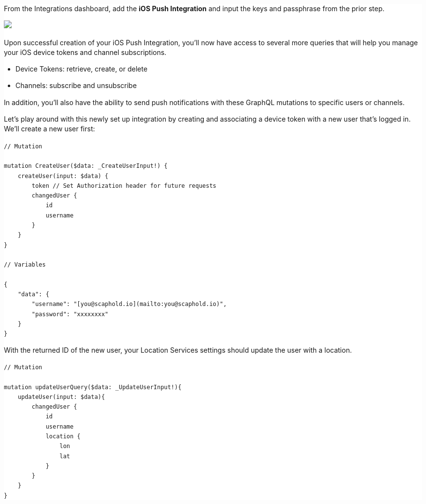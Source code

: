 From the Integrations dashboard, add the **iOS Push Integration** and input the keys and passphrase from the prior step.

![](https://medium2.global.ssl.fastly.net/max/2392/1*4LiQa336NUgu4Jo6nKvusw.png)

Upon successful creation of your iOS Push Integration, you’ll now have access to several more queries that will help you manage your iOS device tokens and channel subscriptions.

* Device Tokens: retrieve, create, or delete

* Channels: subscribe and unsubscribe

In addition, you’ll also have the ability to send push notifications with these GraphQL mutations to specific users or channels.

Let’s play around with this newly set up integration by creating and associating a device token with a new user that’s logged in. We’ll create a new user first:

    // Mutation

    mutation CreateUser($data: _CreateUserInput!) {
        createUser(input: $data) {
            token // Set Authorization header for future requests
            changedUser {
                id
                username
            }
        }
    }

    // Variables

    {
        "data": {
            "username": "[you@scaphold.io](mailto:you@scaphold.io)",
            "password": "xxxxxxxx"
        }
    }

With the returned ID of the new user, your Location Services settings should update the user with a location.

    // Mutation

    mutation updateUserQuery($data: _UpdateUserInput!){
        updateUser(input: $data){
            changedUser {
                id
                username
                location {
                    lon
                    lat
                }
            }
        }
    }
